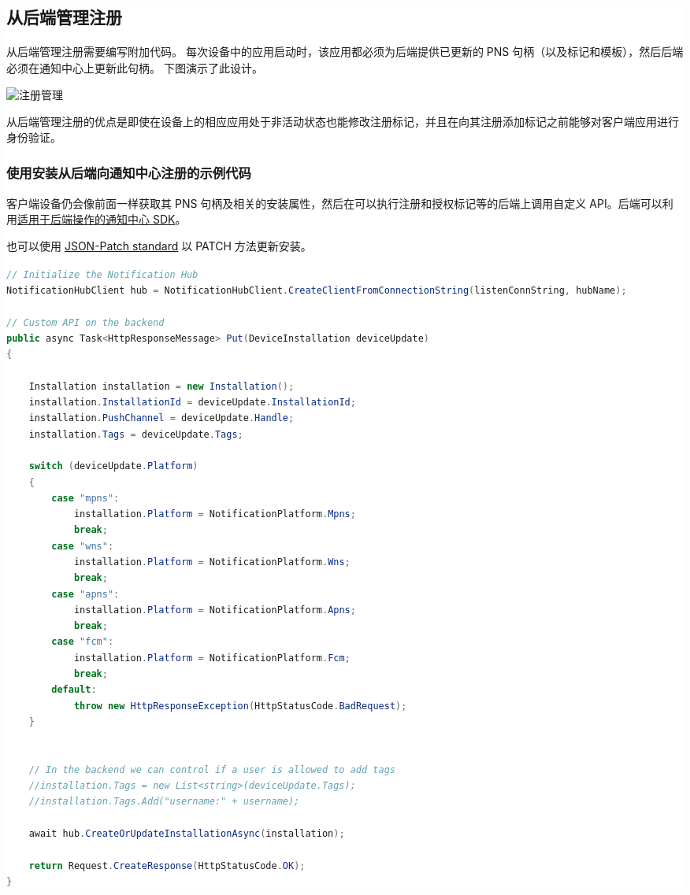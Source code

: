 ## <a name="registration-management-from-a-backend"></a>从后端管理注册

从后端管理注册需要编写附加代码。 每次设备中的应用启动时，该应用都必须为后端提供已更新的 PNS 句柄（以及标记和模板），然后后端必须在通知中心上更新此句柄。 下图演示了此设计。

![注册管理](./media/notification-hubs-registration-management/notification-hubs-registering-on-backend.png)

从后端管理注册的优点是即使在设备上的相应应用处于非活动状态也能修改注册标记，并且在向其注册添加标记之前能够对客户端应用进行身份验证。

### <a name="example-code-to-register-with-a-notification-hub-from-a-backend-using-an-installation"></a>使用安装从后端向通知中心注册的示例代码

客户端设备仍会像前面一样获取其 PNS 句柄及相关的安装属性，然后在可以执行注册和授权标记等的后端上调用自定义 API。后端可以利用[适用于后端操作的通知中心 SDK](https://www.nuget.org/packages/Microsoft.Azure.NotificationHubs/)。

也可以使用 [JSON-Patch standard](https://tools.ietf.org/html/rfc6902) 以 PATCH 方法更新安装。

```csharp
// Initialize the Notification Hub
NotificationHubClient hub = NotificationHubClient.CreateClientFromConnectionString(listenConnString, hubName);

// Custom API on the backend
public async Task<HttpResponseMessage> Put(DeviceInstallation deviceUpdate)
{

    Installation installation = new Installation();
    installation.InstallationId = deviceUpdate.InstallationId;
    installation.PushChannel = deviceUpdate.Handle;
    installation.Tags = deviceUpdate.Tags;

    switch (deviceUpdate.Platform)
    {
        case "mpns":
            installation.Platform = NotificationPlatform.Mpns;
            break;
        case "wns":
            installation.Platform = NotificationPlatform.Wns;
            break;
        case "apns":
            installation.Platform = NotificationPlatform.Apns;
            break;
        case "fcm":
            installation.Platform = NotificationPlatform.Fcm;
            break;
        default:
            throw new HttpResponseException(HttpStatusCode.BadRequest);
    }


    // In the backend we can control if a user is allowed to add tags
    //installation.Tags = new List<string>(deviceUpdate.Tags);
    //installation.Tags.Add("username:" + username);

    await hub.CreateOrUpdateInstallationAsync(installation);

    return Request.CreateResponse(HttpStatusCode.OK);
}
```
